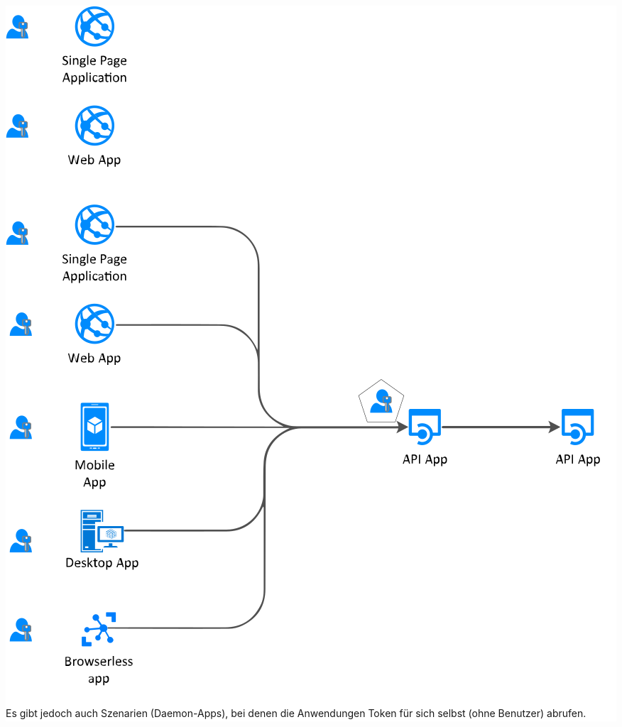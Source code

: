 ![Szenarien mit Benutzern](media/scenarios/scenarios-with-users.svg)

Es gibt jedoch auch Szenarien (Daemon-Apps), bei denen die Anwendungen Token für sich selbst (ohne Benutzer) abrufen.
